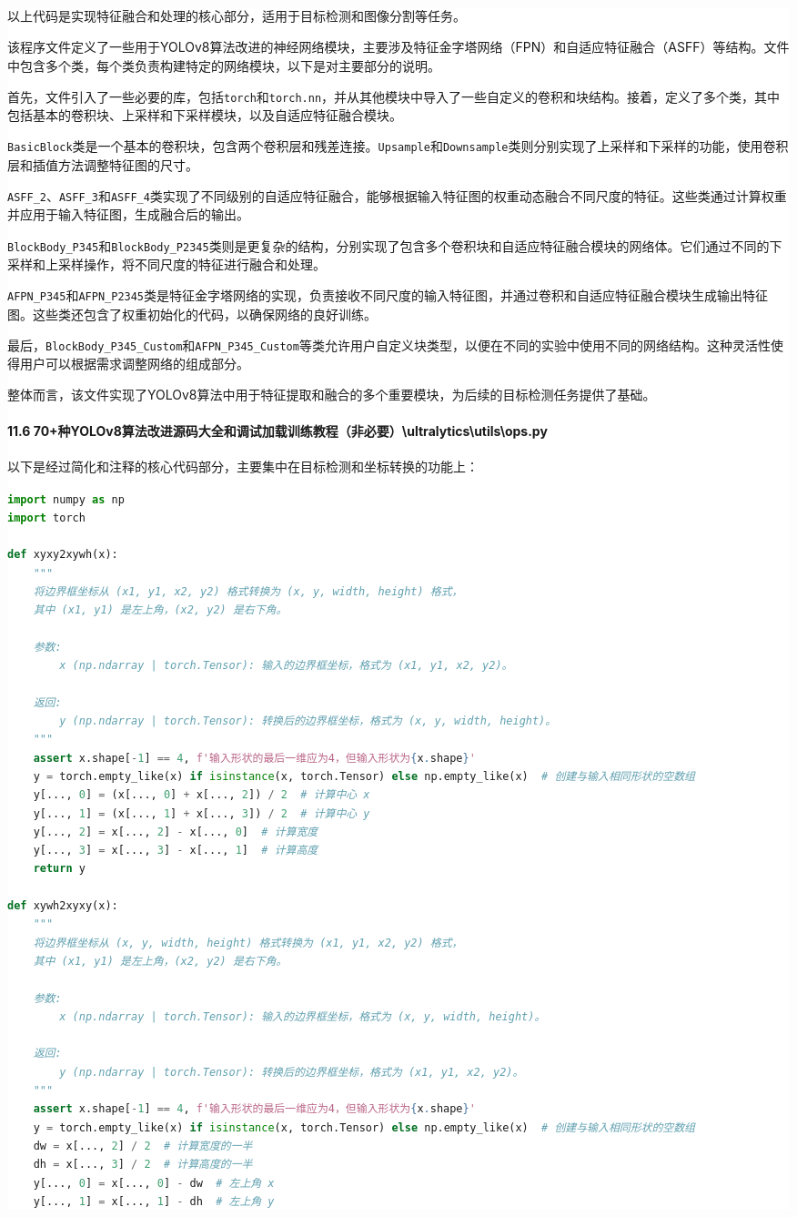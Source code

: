 以上代码是实现特征融合和处理的核心部分，适用于目标检测和图像分割等任务。

该程序文件定义了一些用于YOLOv8算法改进的神经网络模块，主要涉及特征金字塔网络（FPN）和自适应特征融合（ASFF）等结构。文件中包含多个类，每个类负责构建特定的网络模块，以下是对主要部分的说明。

首先，文件引入了一些必要的库，包括`torch`和`torch.nn`，并从其他模块中导入了一些自定义的卷积和块结构。接着，定义了多个类，其中包括基本的卷积块、上采样和下采样模块，以及自适应特征融合模块。

`BasicBlock`类是一个基本的卷积块，包含两个卷积层和残差连接。`Upsample`和`Downsample`类则分别实现了上采样和下采样的功能，使用卷积层和插值方法调整特征图的尺寸。

`ASFF_2`、`ASFF_3`和`ASFF_4`类实现了不同级别的自适应特征融合，能够根据输入特征图的权重动态融合不同尺度的特征。这些类通过计算权重并应用于输入特征图，生成融合后的输出。

`BlockBody_P345`和`BlockBody_P2345`类则是更复杂的结构，分别实现了包含多个卷积块和自适应特征融合模块的网络体。它们通过不同的下采样和上采样操作，将不同尺度的特征进行融合和处理。

`AFPN_P345`和`AFPN_P2345`类是特征金字塔网络的实现，负责接收不同尺度的输入特征图，并通过卷积和自适应特征融合模块生成输出特征图。这些类还包含了权重初始化的代码，以确保网络的良好训练。

最后，`BlockBody_P345_Custom`和`AFPN_P345_Custom`等类允许用户自定义块类型，以便在不同的实验中使用不同的网络结构。这种灵活性使得用户可以根据需求调整网络的组成部分。

整体而言，该文件实现了YOLOv8算法中用于特征提取和融合的多个重要模块，为后续的目标检测任务提供了基础。

#### 11.6 70+种YOLOv8算法改进源码大全和调试加载训练教程（非必要）\ultralytics\utils\ops.py

以下是经过简化和注释的核心代码部分，主要集中在目标检测和坐标转换的功能上：

```python
import numpy as np
import torch

def xyxy2xywh(x):
    """
    将边界框坐标从 (x1, y1, x2, y2) 格式转换为 (x, y, width, height) 格式，
    其中 (x1, y1) 是左上角，(x2, y2) 是右下角。

    参数:
        x (np.ndarray | torch.Tensor): 输入的边界框坐标，格式为 (x1, y1, x2, y2)。

    返回:
        y (np.ndarray | torch.Tensor): 转换后的边界框坐标，格式为 (x, y, width, height)。
    """
    assert x.shape[-1] == 4, f'输入形状的最后一维应为4，但输入形状为{x.shape}'
    y = torch.empty_like(x) if isinstance(x, torch.Tensor) else np.empty_like(x)  # 创建与输入相同形状的空数组
    y[..., 0] = (x[..., 0] + x[..., 2]) / 2  # 计算中心 x
    y[..., 1] = (x[..., 1] + x[..., 3]) / 2  # 计算中心 y
    y[..., 2] = x[..., 2] - x[..., 0]  # 计算宽度
    y[..., 3] = x[..., 3] - x[..., 1]  # 计算高度
    return y

def xywh2xyxy(x):
    """
    将边界框坐标从 (x, y, width, height) 格式转换为 (x1, y1, x2, y2) 格式，
    其中 (x1, y1) 是左上角，(x2, y2) 是右下角。

    参数:
        x (np.ndarray | torch.Tensor): 输入的边界框坐标，格式为 (x, y, width, height)。

    返回:
        y (np.ndarray | torch.Tensor): 转换后的边界框坐标，格式为 (x1, y1, x2, y2)。
    """
    assert x.shape[-1] == 4, f'输入形状的最后一维应为4，但输入形状为{x.shape}'
    y = torch.empty_like(x) if isinstance(x, torch.Tensor) else np.empty_like(x)  # 创建与输入相同形状的空数组
    dw = x[..., 2] / 2  # 计算宽度的一半
    dh = x[..., 3] / 2  # 计算高度的一半
    y[..., 0] = x[..., 0] - dw  # 左上角 x
    y[..., 1] = x[..., 1] - dh  # 左上角 y
```